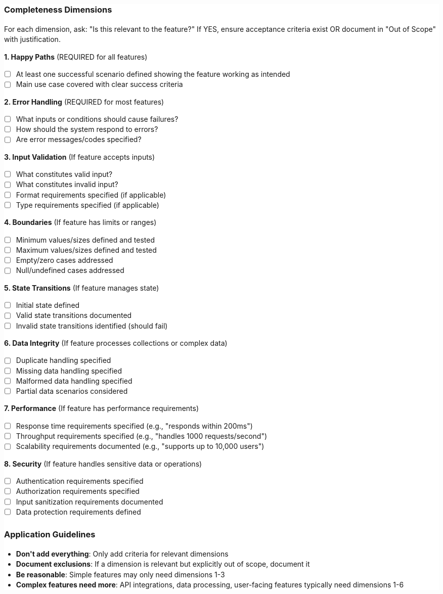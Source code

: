 ### Completeness Dimensions

For each dimension, ask: "Is this relevant to the feature?" If YES, ensure acceptance criteria exist OR document in "Out of Scope" with justification.

**1. Happy Paths** (REQUIRED for all features)
- [ ] At least one successful scenario defined showing the feature working as intended
- [ ] Main use case covered with clear success criteria

**2. Error Handling** (REQUIRED for most features)
- [ ] What inputs or conditions should cause failures?
- [ ] How should the system respond to errors?
- [ ] Are error messages/codes specified?

**3. Input Validation** (If feature accepts inputs)
- [ ] What constitutes valid input?
- [ ] What constitutes invalid input?
- [ ] Format requirements specified (if applicable)
- [ ] Type requirements specified (if applicable)

**4. Boundaries** (If feature has limits or ranges)
- [ ] Minimum values/sizes defined and tested
- [ ] Maximum values/sizes defined and tested
- [ ] Empty/zero cases addressed
- [ ] Null/undefined cases addressed

**5. State Transitions** (If feature manages state)
- [ ] Initial state defined
- [ ] Valid state transitions documented
- [ ] Invalid state transitions identified (should fail)

**6. Data Integrity** (If feature processes collections or complex data)
- [ ] Duplicate handling specified
- [ ] Missing data handling specified
- [ ] Malformed data handling specified
- [ ] Partial data scenarios considered

**7. Performance** (If feature has performance requirements)
- [ ] Response time requirements specified (e.g., "responds within 200ms")
- [ ] Throughput requirements specified (e.g., "handles 1000 requests/second")
- [ ] Scalability requirements documented (e.g., "supports up to 10,000 users")

**8. Security** (If feature handles sensitive data or operations)
- [ ] Authentication requirements specified
- [ ] Authorization requirements specified
- [ ] Input sanitization requirements documented
- [ ] Data protection requirements defined

### Application Guidelines

- **Don't add everything**: Only add criteria for relevant dimensions
- **Document exclusions**: If a dimension is relevant but explicitly out of scope, document it
- **Be reasonable**: Simple features may only need dimensions 1-3
- **Complex features need more**: API integrations, data processing, user-facing features typically need dimensions 1-6

